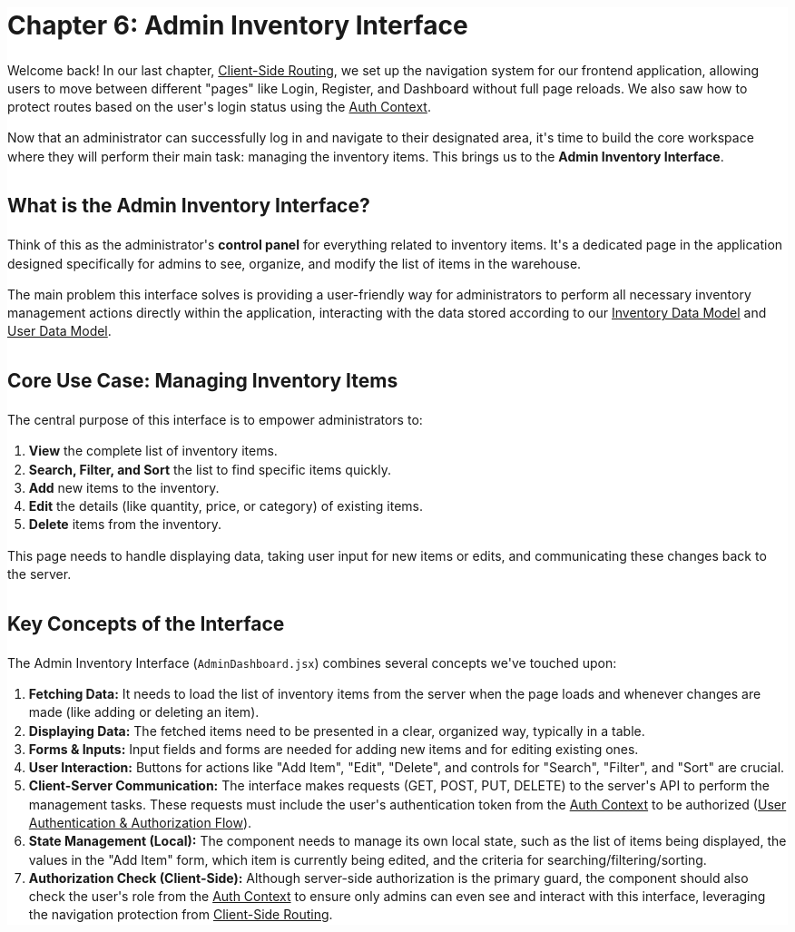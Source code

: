 # Chapter 6: Admin Inventory Interface

Welcome back! In our last chapter, [Client-Side Routing](05_client_side_routing.md), we set up the navigation system for our frontend application, allowing users to move between different "pages" like Login, Register, and Dashboard without full page reloads. We also saw how to protect routes based on the user's login status using the [Auth Context](04_auth_context_client_state_management.md).

Now that an administrator can successfully log in and navigate to their designated area, it's time to build the core workspace where they will perform their main task: managing the inventory items. This brings us to the **Admin Inventory Interface**.

## What is the Admin Inventory Interface?

Think of this as the administrator's **control panel** for everything related to inventory items. It's a dedicated page in the application designed specifically for admins to see, organize, and modify the list of items in the warehouse.

The main problem this interface solves is providing a user-friendly way for administrators to perform all necessary inventory management actions directly within the application, interacting with the data stored according to our [Inventory Data Model](02_inventory_data_model.md) and [User Data Model](01_user_data_model.md).

## Core Use Case: Managing Inventory Items

The central purpose of this interface is to empower administrators to:

1.  **View** the complete list of inventory items.
2.  **Search, Filter, and Sort** the list to find specific items quickly.
3.  **Add** new items to the inventory.
4.  **Edit** the details (like quantity, price, or category) of existing items.
5.  **Delete** items from the inventory.

This page needs to handle displaying data, taking user input for new items or edits, and communicating these changes back to the server.

## Key Concepts of the Interface

The Admin Inventory Interface (`AdminDashboard.jsx`) combines several concepts we've touched upon:

1.  **Fetching Data:** It needs to load the list of inventory items from the server when the page loads and whenever changes are made (like adding or deleting an item).
2.  **Displaying Data:** The fetched items need to be presented in a clear, organized way, typically in a table.
3.  **Forms & Inputs:** Input fields and forms are needed for adding new items and for editing existing ones.
4.  **User Interaction:** Buttons for actions like "Add Item", "Edit", "Delete", and controls for "Search", "Filter", and "Sort" are crucial.
5.  **Client-Server Communication:** The interface makes requests (GET, POST, PUT, DELETE) to the server's API to perform the management tasks. These requests must include the user's authentication token from the [Auth Context](04_auth_context_client_state_management.md) to be authorized ([User Authentication & Authorization Flow](03_user_authentication_authorization_flow.md)).
6.  **State Management (Local):** The component needs to manage its own local state, such as the list of items being displayed, the values in the "Add Item" form, which item is currently being edited, and the criteria for searching/filtering/sorting.
7.  **Authorization Check (Client-Side):** Although server-side authorization is the primary guard, the component should also check the user's role from the [Auth Context](04_auth_context_client_state_management.md) to ensure only admins can even see and interact with this interface, leveraging the navigation protection from [Client-Side Routing](05_client_side_routing.md).
